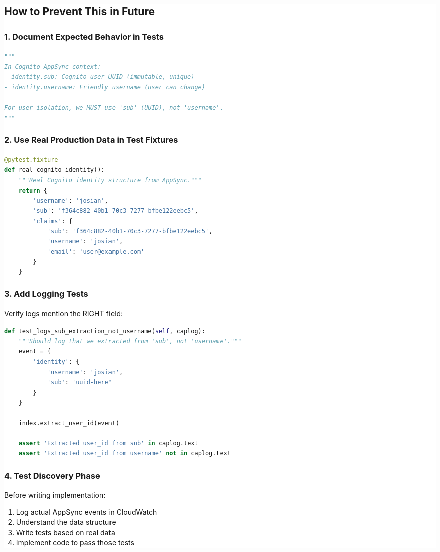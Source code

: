 ## How to Prevent This in Future

### 1. **Document Expected Behavior in Tests**
```python
"""
In Cognito AppSync context:
- identity.sub: Cognito user UUID (immutable, unique) 
- identity.username: Friendly username (user can change)

For user isolation, we MUST use 'sub' (UUID), not 'username'.
"""
```

### 2. **Use Real Production Data in Test Fixtures**
```python
@pytest.fixture
def real_cognito_identity():
    """Real Cognito identity structure from AppSync."""
    return {
        'username': 'josian',
        'sub': 'f364c882-40b1-70c3-7277-bfbe122eebc5',
        'claims': {
            'sub': 'f364c882-40b1-70c3-7277-bfbe122eebc5',
            'username': 'josian',
            'email': 'user@example.com'
        }
    }
```

### 3. **Add Logging Tests**
Verify logs mention the RIGHT field:
```python
def test_logs_sub_extraction_not_username(self, caplog):
    """Should log that we extracted from 'sub', not 'username'."""
    event = {
        'identity': {
            'username': 'josian',
            'sub': 'uuid-here'
        }
    }
    
    index.extract_user_id(event)
    
    assert 'Extracted user_id from sub' in caplog.text
    assert 'Extracted user_id from username' not in caplog.text
```

### 4. **Test Discovery Phase**
Before writing implementation:
1. Log actual AppSync events in CloudWatch
2. Understand the data structure
3. Write tests based on real data
4. Implement code to pass those tests
